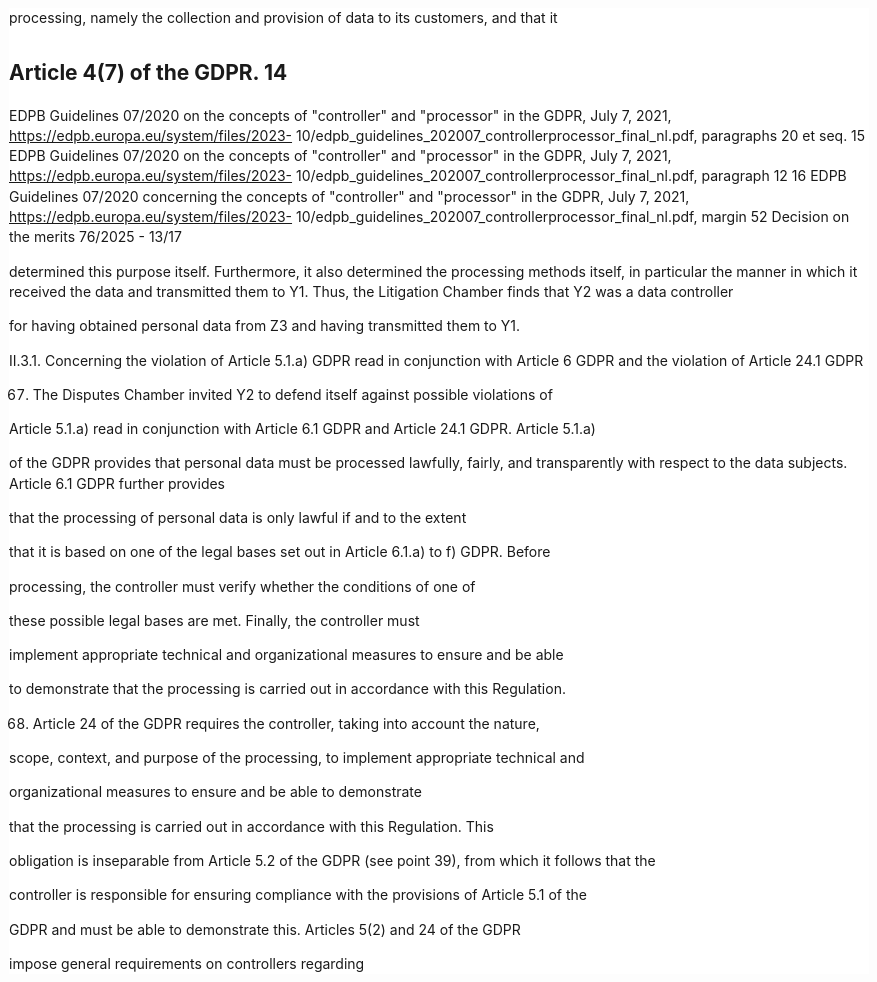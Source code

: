 processing, namely the collection and provision of data to its customers, and that it

## Article 4(7) of the GDPR. 14

EDPB Guidelines 07/2020 on the concepts of "controller" and "processor" in the GDPR, July 7, 2021, https://edpb.europa.eu/system/files/2023-
10/edpb\_guidelines\_202007\_controllerprocessor\_final\_nl.pdf, paragraphs 20 et seq.
15 EDPB Guidelines 07/2020 on the concepts of "controller" and "processor" in the GDPR, July 7, 2021, https://edpb.europa.eu/system/files/2023-
10/edpb\_guidelines\_202007\_controllerprocessor\_final\_nl.pdf, paragraph 12
16 EDPB Guidelines 07/2020 concerning the concepts of "controller" and "processor" in the GDPR, July 7, 2021, https://edpb.europa.eu/system/files/2023-
10/edpb\_guidelines\_202007\_controllerprocessor\_final\_nl.pdf, margin 52 Decision on the merits 76/2025 - 13/17

determined this purpose itself. Furthermore, it also determined the processing methods itself, in particular the manner in which it received the data and transmitted them to Y1. Thus, the Litigation Chamber finds that Y2 was a data controller

for having obtained personal data from Z3 and having transmitted them to Y1.

II.3.1. Concerning the violation of Article 5.1.a) GDPR read in conjunction with
Article 6 GDPR and the violation of Article 24.1 GDPR

67. The Disputes Chamber invited Y2 to defend itself against possible violations of

Article 5.1.a) read in conjunction with Article 6.1 GDPR and Article 24.1 GDPR. Article 5.1.a)

of the GDPR provides that personal data must be processed lawfully, fairly, and transparently with respect to the data subjects. Article 6.1 GDPR further provides

that the processing of personal data is only lawful if and to the extent

that it is based on one of the legal bases set out in Article 6.1.a) to f) GDPR. Before

processing, the controller must verify whether the conditions of one of

these possible legal bases are met. Finally, the controller must

implement appropriate technical and organizational measures to ensure and be able

to demonstrate that the processing is carried out in accordance with this Regulation.

68. Article 24 of the GDPR requires the controller, taking into account the nature,

scope, context, and purpose of the processing, to implement appropriate technical and

organizational measures to ensure and be able to demonstrate

that the processing is carried out in accordance with this Regulation. This

obligation is inseparable from Article 5.2 of the GDPR (see point 39), from which it follows that the

controller is responsible for ensuring compliance with the provisions of Article 5.1 of the

GDPR and must be able to demonstrate this. Articles 5(2) and 24 of the GDPR

impose general requirements on controllers regarding
